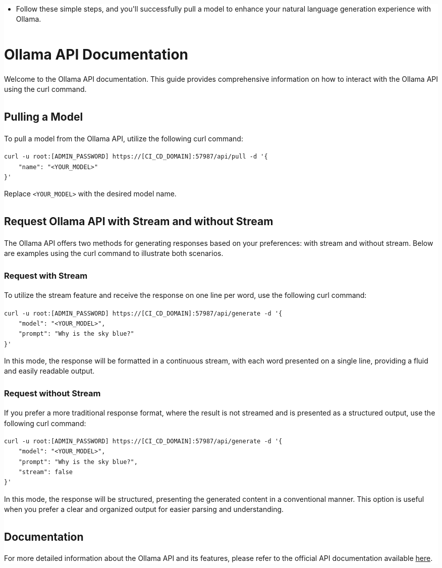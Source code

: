 - Follow these simple steps, and you'll successfully pull a model to enhance your natural language generation experience with Ollama.

# Ollama API Documentation

Welcome to the Ollama API documentation. This guide provides comprehensive information on how to interact with the Ollama API using the curl command.

## Pulling a Model

To pull a model from the Ollama API, utilize the following curl command:

    curl -u root:[ADMIN_PASSWORD] https://[CI_CD_DOMAIN]:57987/api/pull -d '{
        "name": "<YOUR_MODEL>"
    }'

Replace `<YOUR_MODEL>` with the desired model name.

## Request Ollama API with Stream and without Stream

The Ollama API offers two methods for generating responses based on your preferences: with stream and without stream. Below are examples using the curl command to illustrate both scenarios.

### Request with Stream

To utilize the stream feature and receive the response on one line per word, use the following curl command:

    curl -u root:[ADMIN_PASSWORD] https://[CI_CD_DOMAIN]:57987/api/generate -d '{
        "model": "<YOUR_MODEL>",
        "prompt": "Why is the sky blue?"
    }'

In this mode, the response will be formatted in a continuous stream, with each word presented on a single line, providing a fluid and easily readable output.

### Request without Stream

If you prefer a more traditional response format, where the result is not streamed and is presented as a structured output, use the following curl command:

    curl -u root:[ADMIN_PASSWORD] https://[CI_CD_DOMAIN]:57987/api/generate -d '{
        "model": "<YOUR_MODEL>",
        "prompt": "Why is the sky blue?",
        "stream": false
    }'

In this mode, the response will be structured, presenting the generated content in a conventional manner. This option is useful when you prefer a clear and organized output for easier parsing and understanding.

## Documentation

For more detailed information about the Ollama API and its features, please refer to the official API documentation available <a target="_blank" href="https://github.com/jmorganca/ollama/blob/main/docs/api.md">here</a>.
